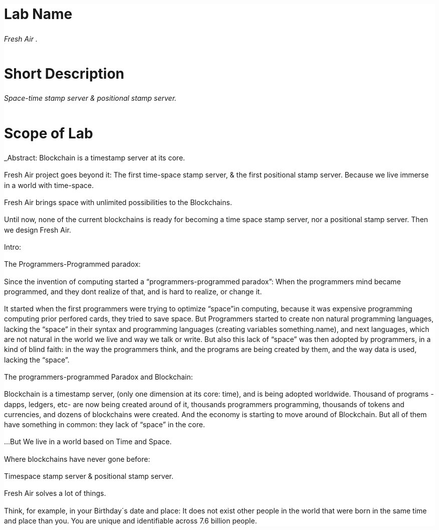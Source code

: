 # Lab Name
_Fresh Air ._

# Short Description
_Space-time stamp server & positional stamp server._

# Scope of Lab
_Abstract: Blockchain is a timestamp server at its core. 

Fresh Air project goes beyond it: The first time-space stamp server, & the first positional stamp server. Because we live immerse in a world with time-space. 

Fresh Air brings space with unlimited possibilities to the Blockchains.

Until now, none of the current blockchains is ready for becoming a time space stamp server, nor a positional stamp server. Then we design Fresh Air.


Intro: 

The Programmers-Programmed paradox: 

Since the invention of computing started a “programmers-programmed paradox”: When the programmers mind became programmed, and they dont realize of that, and is hard to realize, or change it. 

It started when the first programmers were trying to optimize “space”in computing, because it was expensive programming computing prior perfored cards, they tried to save space. But Programmers started to create non natural programming languages, lacking the “space” in their syntax and programming languages (creating variables something.name), and next languages, which are not natural in the world we live and way we talk or write. But also this lack of “space” was then adopted by programmers, in a kind of blind faith: in the way the programmers think, and the programs are being created by them, and the way data is used,  lacking the “space”. 

The programmers-programmed Paradox and Blockchain: 

Blockchain is a timestamp server, (only one dimension at its core: time), and is being adopted worldwide. Thousand of programs -dapps, ledgers, etc- are now being created around of it, thousands programmers programming, thousands of tokens and currencies, and dozens of blockchains were created. And the economy is starting to move around of Blockchain. But all of them have something in common: they lack of “space” in the core.

...But We live in a world based on Time and Space.


Where blockchains have never gone before:  

Timespace stamp server & positional stamp server.


Fresh Air solves a lot of things. 

Think, for example, in your Birthday´s date and place: It does not exist other people in the world that were born in the same time and place than you. You are unique and identifiable across 7.6 billion people. 
